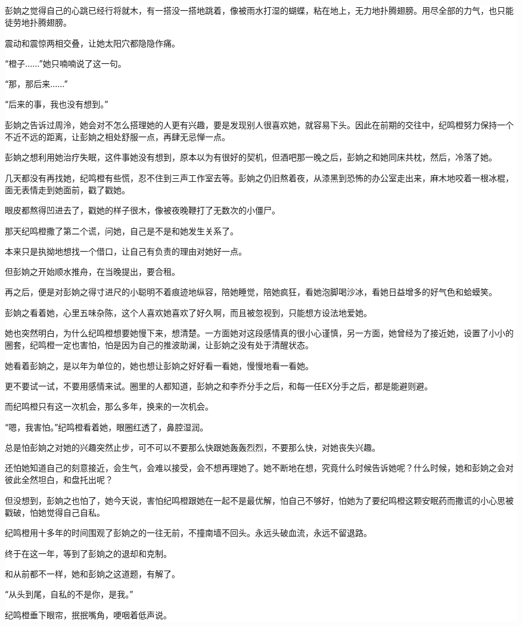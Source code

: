 彭姠之觉得自己的心跳已经行将就木，有一搭没一搭地跳着，像被雨水打湿的蝴蝶，粘在地上，无力地扑腾翅膀。用尽全部的力气，也只能徒劳地扑腾翅膀。

震动和震惊两相交叠，让她太阳穴都隐隐作痛。

“橙子……”她只喃喃说了这一句。

“那，那后来……”

“后来的事，我也没有想到。”

彭姠之告诉过周泠，她会对不怎么搭理她的人更有兴趣，要是发现别人很喜欢她，就容易下头。因此在前期的交往中，纪鸣橙努力保持一个不近不远的距离，让彭姠之相处舒服一点，再肆无忌惮一点。

彭姠之想利用她治疗失眠，这件事她没有想到，原本以为有很好的契机，但酒吧那一晚之后，彭姠之和她同床共枕，然后，冷落了她。

几天都没有再找她，纪鸣橙有些慌，忍不住到三声工作室去等。彭姠之仍旧熬着夜，从漆黑到恐怖的办公室走出来，麻木地咬着一根冰棍，面无表情走到她面前，戳了戳她。

眼皮都熬得凹进去了，戳她的样子很木，像被夜晚鞭打了无数次的小僵尸。

那天纪鸣橙撒了第二个谎，问她，自己是不是和她发生关系了。

本来只是执拗地想找一个借口，让自己有负责的理由对她好一点。

但彭姠之开始顺水推舟，在当晚提出，要合租。

再之后，便是对彭姠之得寸进尺的小聪明不着痕迹地纵容，陪她睡觉，陪她疯狂，看她泡脚喝沙冰，看她日益增多的好气色和蛤蟆笑。

彭姠之看着她，心里五味杂陈，这个人喜欢她喜欢了好久啊，而且被忽视到，只能想方设法地爱她。

她也突然明白，为什么纪鸣橙想要她慢下来，想清楚。一方面她对这段感情真的很小心谨慎，另一方面，她曾经为了接近她，设置了小小的圈套，纪鸣橙一定也害怕，怕是因为自己的推波助澜，让彭姠之没有处于清醒状态。

她看着彭姠之，是以年为单位的，她也想让彭姠之好好看一看她，慢慢地看一看她。

更不要试一试，不要用感情来试。圈里的人都知道，彭姠之和李乔分手之后，和每一任EX分手之后，都是能避则避。

而纪鸣橙只有这一次机会，那么多年，换来的一次机会。

“嗯，我害怕。”纪鸣橙看着她，眼圈红透了，鼻腔湿润。

总是怕彭姠之对她的兴趣突然止步，可不可以不要那么快跟她轰轰烈烈，不要那么快，对她丧失兴趣。

还怕她知道自己的刻意接近，会生气，会难以接受，会不想再理她了。她不断地在想，究竟什么时候告诉她呢？什么时候，她和彭姠之会对彼此全然坦白，和盘托出呢？

但没想到，彭姠之也怕了，她今天说，害怕纪鸣橙跟她在一起不是最优解，怕自己不够好，怕她为了要纪鸣橙这颗安眠药而撒谎的小心思被戳破，怕她觉得自己自私。

纪鸣橙用十多年的时间围观了彭姠之的一往无前，不撞南墙不回头。永远头破血流，永远不留退路。

终于在这一年，等到了彭姠之的退却和克制。

和从前都不一样，她和彭姠之这道题，有解了。

“从头到尾，自私的不是你，是我。”

纪鸣橙垂下眼帘，抿抿嘴角，哽咽着低声说。

